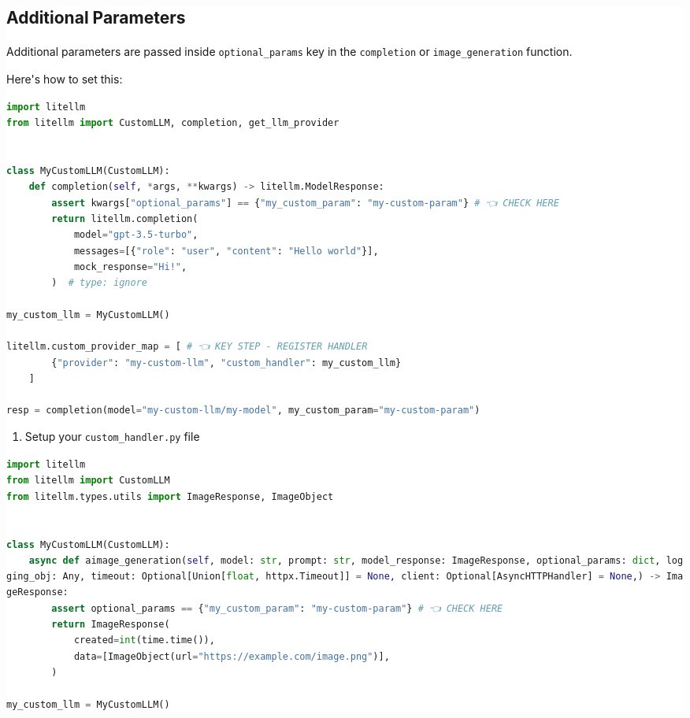 
## Additional Parameters

Additional parameters are passed inside `optional_params` key in the `completion` or `image_generation` function.

Here's how to set this: 

<Tabs>
<TabItem value="sdk" label="SDK">

```python
import litellm
from litellm import CustomLLM, completion, get_llm_provider


class MyCustomLLM(CustomLLM):
    def completion(self, *args, **kwargs) -> litellm.ModelResponse:
        assert kwargs["optional_params"] == {"my_custom_param": "my-custom-param"} # 👈 CHECK HERE
        return litellm.completion(
            model="gpt-3.5-turbo",
            messages=[{"role": "user", "content": "Hello world"}],
            mock_response="Hi!",
        )  # type: ignore

my_custom_llm = MyCustomLLM()

litellm.custom_provider_map = [ # 👈 KEY STEP - REGISTER HANDLER
        {"provider": "my-custom-llm", "custom_handler": my_custom_llm}
    ]

resp = completion(model="my-custom-llm/my-model", my_custom_param="my-custom-param")
```

</TabItem>
<TabItem value="proxy" label="Proxy">


1. Setup your `custom_handler.py` file 
```python
import litellm
from litellm import CustomLLM
from litellm.types.utils import ImageResponse, ImageObject


class MyCustomLLM(CustomLLM):
    async def aimage_generation(self, model: str, prompt: str, model_response: ImageResponse, optional_params: dict, logging_obj: Any, timeout: Optional[Union[float, httpx.Timeout]] = None, client: Optional[AsyncHTTPHandler] = None,) -> ImageResponse:
        assert optional_params == {"my_custom_param": "my-custom-param"} # 👈 CHECK HERE
        return ImageResponse(
            created=int(time.time()),
            data=[ImageObject(url="https://example.com/image.png")],
        )

my_custom_llm = MyCustomLLM()
```

